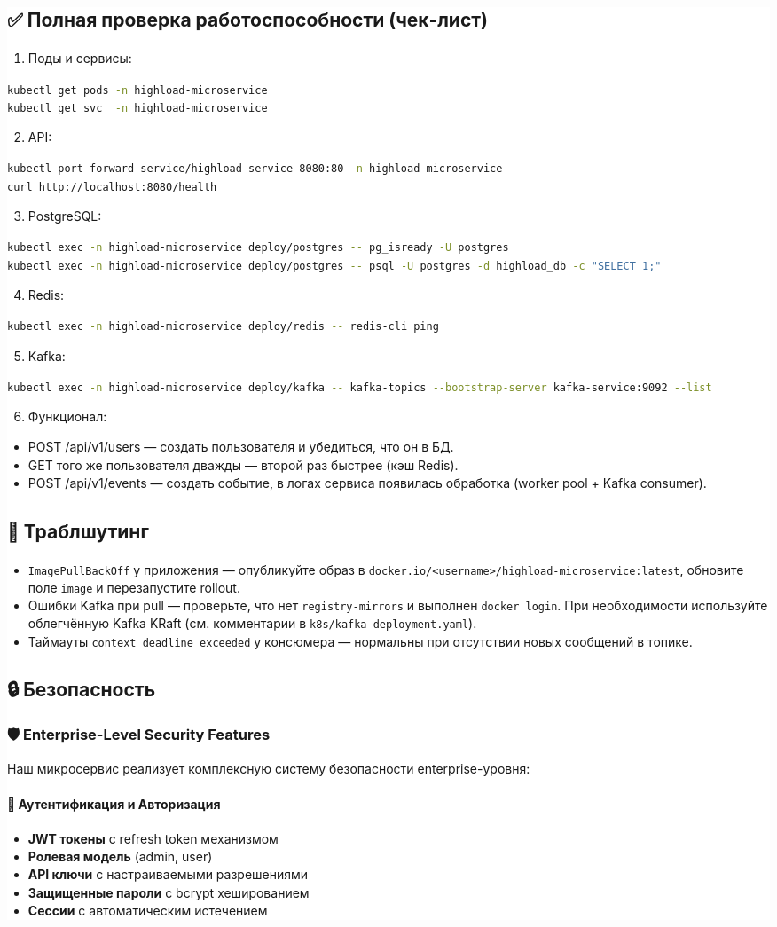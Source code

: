 ## ✅ Полная проверка работоспособности (чек‑лист)

1) Поды и сервисы:
```bash
kubectl get pods -n highload-microservice
kubectl get svc  -n highload-microservice
```

2) API:
```bash
kubectl port-forward service/highload-service 8080:80 -n highload-microservice
curl http://localhost:8080/health
```

3) PostgreSQL:
```bash
kubectl exec -n highload-microservice deploy/postgres -- pg_isready -U postgres
kubectl exec -n highload-microservice deploy/postgres -- psql -U postgres -d highload_db -c "SELECT 1;"
```

4) Redis:
```bash
kubectl exec -n highload-microservice deploy/redis -- redis-cli ping
```

5) Kafka:
```bash
kubectl exec -n highload-microservice deploy/kafka -- kafka-topics --bootstrap-server kafka-service:9092 --list
```

6) Функционал:
- POST /api/v1/users — создать пользователя и убедиться, что он в БД.
- GET того же пользователя дважды — второй раз быстрее (кэш Redis).
- POST /api/v1/events — создать событие, в логах сервиса появилась обработка (worker pool + Kafka consumer).

## 🧯 Траблшутинг

- `ImagePullBackOff` у приложения — опубликуйте образ в `docker.io/<username>/highload-microservice:latest`, обновите поле `image` и перезапустите rollout.
- Ошибки Kafka при pull — проверьте, что нет `registry-mirrors` и выполнен `docker login`. При необходимости используйте облегчённую Kafka KRaft (см. комментарии в `k8s/kafka-deployment.yaml`).
- Таймауты `context deadline exceeded` у консюмера — нормальны при отсутствии новых сообщений в топике.

## 🔒 Безопасность

### 🛡️ Enterprise-Level Security Features

Наш микросервис реализует комплексную систему безопасности enterprise-уровня:

#### 🔐 Аутентификация и Авторизация
- **JWT токены** с refresh token механизмом
- **Ролевая модель** (admin, user)
- **API ключи** с настраиваемыми разрешениями
- **Защищенные пароли** с bcrypt хешированием
- **Сессии** с автоматическим истечением
